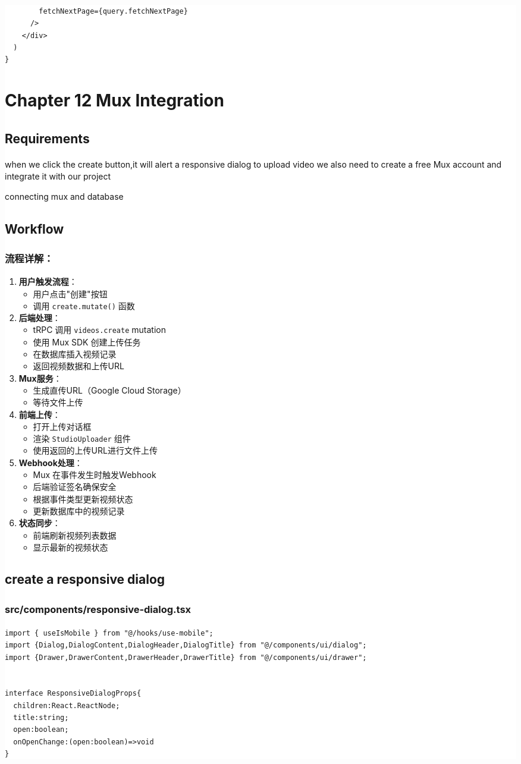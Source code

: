```tsx
        fetchNextPage={query.fetchNextPage}
      />
    </div>
  )
}
```

# Chapter 12 Mux Integration

## Requirements

when we click the create button,it will alert a  responsive dialog to upload video
we also need to create a free Mux account and integrate it with our project

connecting mux and database

## Workflow

### 流程详解：

1. **用户触发流程**：
   - 用户点击"创建"按钮
   - 调用 `create.mutate()` 函数
2. **后端处理**：
   - tRPC 调用 `videos.create` mutation
   - 使用 Mux SDK 创建上传任务
   - 在数据库插入视频记录
   - 返回视频数据和上传URL
3. **Mux服务**：
   - 生成直传URL（Google Cloud Storage）
   - 等待文件上传
4. **前端上传**：
   - 打开上传对话框
   - 渲染 `StudioUploader` 组件
   - 使用返回的上传URL进行文件上传
5. **Webhook处理**：
   - Mux 在事件发生时触发Webhook
   - 后端验证签名确保安全
   - 根据事件类型更新视频状态
   - 更新数据库中的视频记录
6. **状态同步**：
   - 前端刷新视频列表数据
   - 显示最新的视频状态

## create a responsive dialog

### src/components/responsive-dialog.tsx

```tsx
import { useIsMobile } from "@/hooks/use-mobile";
import {Dialog,DialogContent,DialogHeader,DialogTitle} from "@/components/ui/dialog";
import {Drawer,DrawerContent,DrawerHeader,DrawerTitle} from "@/components/ui/drawer";


interface ResponsiveDialogProps{
  children:React.ReactNode;
  title:string;
  open:boolean;
  onOpenChange:(open:boolean)=>void
}

```